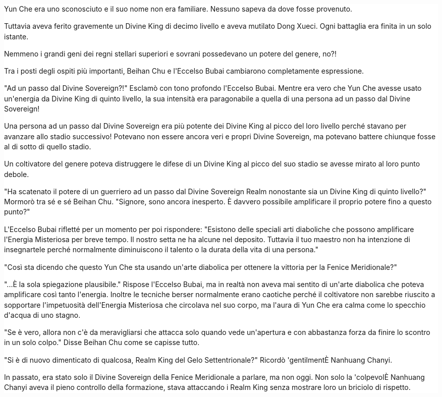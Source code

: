
Yun Che era uno sconosciuto e il suo nome non era familiare. Nessuno sapeva da dove fosse provenuto.


Tuttavia aveva ferito gravemente un Divine King di decimo livello e aveva mutilato Dong Xueci. Ogni battaglia era finita in un solo istante.


Nemmeno i grandi geni dei regni stellari superiori e sovrani possedevano un potere del genere, no?!


Tra i posti degli ospiti più importanti, Beihan Chu e l'Eccelso Bubai cambiarono completamente espressione.


"Ad un passo dal Divine Sovereign?!" Esclamò con tono profondo l'Eccelso Bubai. Mentre era vero che Yun Che avesse usato un'energia da Divine King di quinto livello, la sua intensità era paragonabile a quella di una persona ad un passo dal Divine Sovereign!


Una persona ad un passo dal Divine Sovereign era più potente dei Divine King al picco del loro livello perché stavano per avanzare allo stadio successivo! Potevano non essere ancora veri e propri Divine Sovereign, ma potevano battere chiunque fosse al di sotto di quello stadio.


Un coltivatore del genere poteva distruggere le difese di un Divine King al picco del suo stadio se avesse mirato al loro punto debole.


"Ha scatenato il potere di un guerriero ad un passo dal Divine Sovereign Realm nonostante sia un Divine King di quinto livello?" Mormorò tra sé e sé Beihan Chu. "Signore, sono ancora inesperto. È davvero possibile amplificare il proprio potere fino a questo punto?"


L'Eccelso Bubai rifletté per un momento per poi rispondere: "Esistono delle speciali arti diaboliche che possono amplificare l'Energia Misteriosa per breve tempo. Il nostro setta ne ha alcune nel deposito. Tuttavia il tuo maestro non ha intenzione di insegnartele perché normalmente diminuiscono il talento o la durata della vita di una persona."


"Così sta dicendo che questo Yun Che sta usando un'arte diabolica per ottenere la vittoria per la Fenice Meridionale?"


"...È la sola spiegazione plausibile." Rispose l'Eccelso Bubai, ma in realtà non aveva mai sentito di un'arte diabolica che poteva amplificare così tanto l'energia. Inoltre le tecniche berser normalmente erano caotiche perché il coltivatore non sarebbe riuscito a sopportare l'impetuosità dell'Energia Misteriosa che circolava nel suo corpo, ma l'aura di Yun Che era calma come lo specchio d'acqua di uno stagno.


"Se è vero, allora non c'è da meravigliarsi che attacca solo quando vede un'apertura e con abbastanza forza da finire lo scontro in un solo colpo." Disse Beihan Chu come se capisse tutto.


"Si è di nuovo dimenticato di qualcosa, Realm King del Gelo Settentrionale?" Ricordò 'gentilmentÈ Nanhuang Chanyi.


In passato, era stato solo il Divine Sovereign della Fenice Meridionale a parlare, ma non oggi. Non solo la 'colpevolÈ Nanhuang Chanyi aveva il pieno controllo della formazione, stava attaccando i Realm King senza mostrare loro un briciolo di rispetto.
